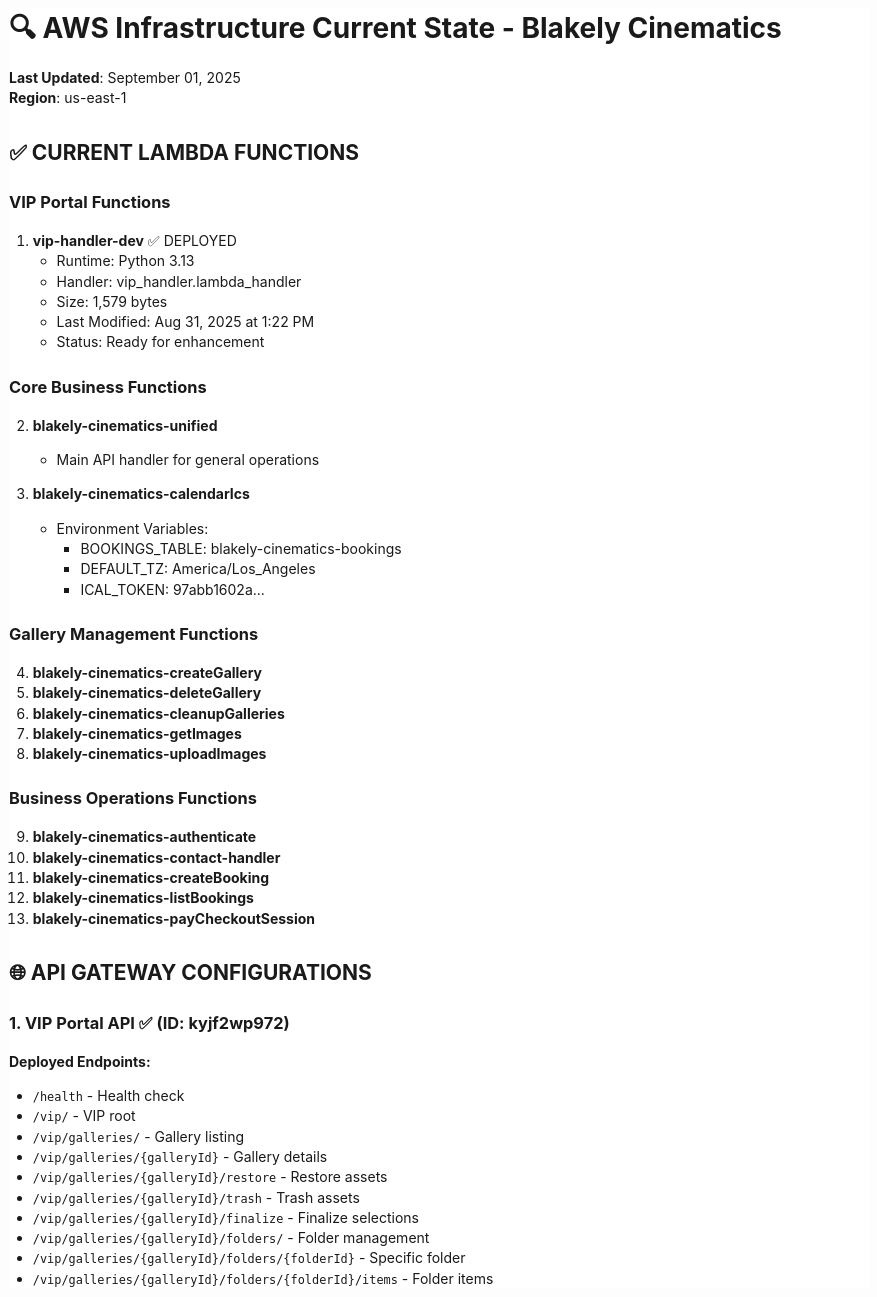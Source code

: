 # 🔍 AWS Infrastructure Current State - Blakely Cinematics
**Last Updated**: September 01, 2025  
**Region**: us-east-1

## ✅ CURRENT LAMBDA FUNCTIONS

### VIP Portal Functions
1. **vip-handler-dev** ✅ DEPLOYED
   - Runtime: Python 3.13
   - Handler: vip_handler.lambda_handler
   - Size: 1,579 bytes
   - Last Modified: Aug 31, 2025 at 1:22 PM
   - Status: Ready for enhancement

### Core Business Functions
2. **blakely-cinematics-unified**
   - Main API handler for general operations
   
3. **blakely-cinematics-calendarIcs**
   - Environment Variables:
     - BOOKINGS_TABLE: blakely-cinematics-bookings
     - DEFAULT_TZ: America/Los_Angeles
     - ICAL_TOKEN: 97abb1602a...

### Gallery Management Functions
4. **blakely-cinematics-createGallery**
5. **blakely-cinematics-deleteGallery**
6. **blakely-cinematics-cleanupGalleries**
7. **blakely-cinematics-getImages**
8. **blakely-cinematics-uploadImages**

### Business Operations Functions
9. **blakely-cinematics-authenticate**
10. **blakely-cinematics-contact-handler**
11. **blakely-cinematics-createBooking**
12. **blakely-cinematics-listBookings**
13. **blakely-cinematics-payCheckoutSession**

## 🌐 API GATEWAY CONFIGURATIONS

### 1. VIP Portal API ✅ (ID: kyjf2wp972)
**Deployed Endpoints:**
- `/health` - Health check
- `/vip/` - VIP root
- `/vip/galleries/` - Gallery listing
- `/vip/galleries/{galleryId}` - Gallery details
- `/vip/galleries/{galleryId}/restore` - Restore assets
- `/vip/galleries/{galleryId}/trash` - Trash assets
- `/vip/galleries/{galleryId}/finalize` - Finalize selections
- `/vip/galleries/{galleryId}/folders/` - Folder management
- `/vip/galleries/{galleryId}/folders/{folderId}` - Specific folder
- `/vip/galleries/{galleryId}/folders/{folderId}/items` - Folder items
